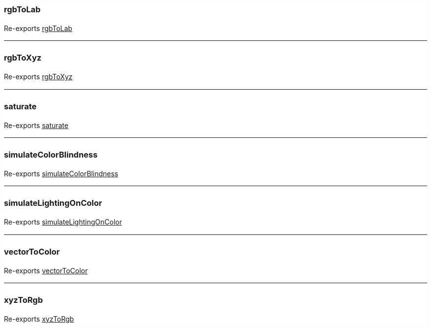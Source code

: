### rgbToLab

Re-exports [rgbToLab](../rgbToLab/functions/rgbToLab.md)

***

### rgbToXyz

Re-exports [rgbToXyz](../rgbToXyz/functions/rgbToXyz.md)

***

### saturate

Re-exports [saturate](../saturate/functions/saturate.md)

***

### simulateColorBlindness

Re-exports [simulateColorBlindness](../simulateColorBlindness/functions/simulateColorBlindness.md)

***

### simulateLightingOnColor

Re-exports [simulateLightingOnColor](../simulateLightingOnColor/functions/simulateLightingOnColor.md)

***

### vectorToColor

Re-exports [vectorToColor](../vectorToColor/functions/vectorToColor.md)

***

### xyzToRgb

Re-exports [xyzToRgb](../xyzToRgb/functions/xyzToRgb.md)
